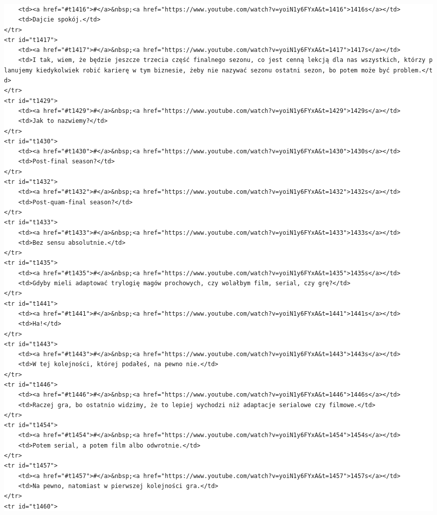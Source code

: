         <td><a href="#t1416">#</a>&nbsp;<a href="https://www.youtube.com/watch?v=yoiN1y6FYxA&t=1416">1416s</a></td>
        <td>Dajcie spokój.</td>
    </tr>
    <tr id="t1417">
        <td><a href="#t1417">#</a>&nbsp;<a href="https://www.youtube.com/watch?v=yoiN1y6FYxA&t=1417">1417s</a></td>
        <td>I tak, wiem, że będzie jeszcze trzecia część finalnego sezonu, co jest cenną lekcją dla nas wszystkich, którzy planujemy kiedykolwiek robić karierę w tym biznesie, żeby nie nazywać sezonu ostatni sezon, bo potem może być problem.</td>
    </tr>
    <tr id="t1429">
        <td><a href="#t1429">#</a>&nbsp;<a href="https://www.youtube.com/watch?v=yoiN1y6FYxA&t=1429">1429s</a></td>
        <td>Jak to nazwiemy?</td>
    </tr>
    <tr id="t1430">
        <td><a href="#t1430">#</a>&nbsp;<a href="https://www.youtube.com/watch?v=yoiN1y6FYxA&t=1430">1430s</a></td>
        <td>Post-final season?</td>
    </tr>
    <tr id="t1432">
        <td><a href="#t1432">#</a>&nbsp;<a href="https://www.youtube.com/watch?v=yoiN1y6FYxA&t=1432">1432s</a></td>
        <td>Post-quam-final season?</td>
    </tr>
    <tr id="t1433">
        <td><a href="#t1433">#</a>&nbsp;<a href="https://www.youtube.com/watch?v=yoiN1y6FYxA&t=1433">1433s</a></td>
        <td>Bez sensu absolutnie.</td>
    </tr>
    <tr id="t1435">
        <td><a href="#t1435">#</a>&nbsp;<a href="https://www.youtube.com/watch?v=yoiN1y6FYxA&t=1435">1435s</a></td>
        <td>Gdyby mieli adaptować trylogię magów prochowych, czy wolałbym film, serial, czy grę?</td>
    </tr>
    <tr id="t1441">
        <td><a href="#t1441">#</a>&nbsp;<a href="https://www.youtube.com/watch?v=yoiN1y6FYxA&t=1441">1441s</a></td>
        <td>Ha!</td>
    </tr>
    <tr id="t1443">
        <td><a href="#t1443">#</a>&nbsp;<a href="https://www.youtube.com/watch?v=yoiN1y6FYxA&t=1443">1443s</a></td>
        <td>W tej kolejności, której podałeś, na pewno nie.</td>
    </tr>
    <tr id="t1446">
        <td><a href="#t1446">#</a>&nbsp;<a href="https://www.youtube.com/watch?v=yoiN1y6FYxA&t=1446">1446s</a></td>
        <td>Raczej gra, bo ostatnio widzimy, że to lepiej wychodzi niż adaptacje serialowe czy filmowe.</td>
    </tr>
    <tr id="t1454">
        <td><a href="#t1454">#</a>&nbsp;<a href="https://www.youtube.com/watch?v=yoiN1y6FYxA&t=1454">1454s</a></td>
        <td>Potem serial, a potem film albo odwrotnie.</td>
    </tr>
    <tr id="t1457">
        <td><a href="#t1457">#</a>&nbsp;<a href="https://www.youtube.com/watch?v=yoiN1y6FYxA&t=1457">1457s</a></td>
        <td>Na pewno, natomiast w pierwszej kolejności gra.</td>
    </tr>
    <tr id="t1460">